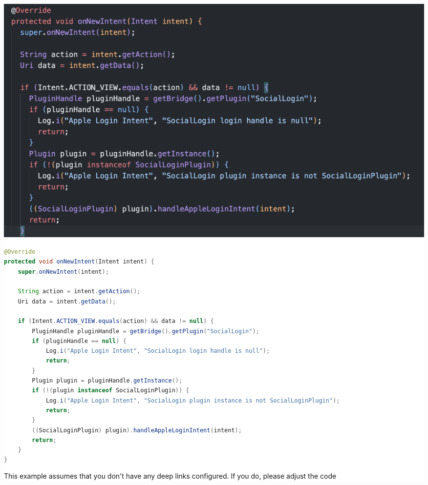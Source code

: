   ![](./assets/studio_main_actv_new_code.png)
  
  ```java
  @Override
  protected void onNewIntent(Intent intent) {
      super.onNewIntent(intent);
  
      String action = intent.getAction();
      Uri data = intent.getData();
  
      if (Intent.ACTION_VIEW.equals(action) && data != null) {
          PluginHandle pluginHandle = getBridge().getPlugin("SocialLogin");
          if (pluginHandle == null) {
              Log.i("Apple Login Intent", "SocialLogin login handle is null");
              return;
          }
          Plugin plugin = pluginHandle.getInstance();
          if (!(plugin instanceof SocialLoginPlugin)) {
              Log.i("Apple Login Intent", "SocialLogin plugin instance is not SocialLoginPlugin");
              return;
          }
          ((SocialLoginPlugin) plugin).handleAppleLoginIntent(intent);
          return;
      }
  }
  ```
  
  This example assumes that you don't have any deep links configured. If you do, please adjust the code
